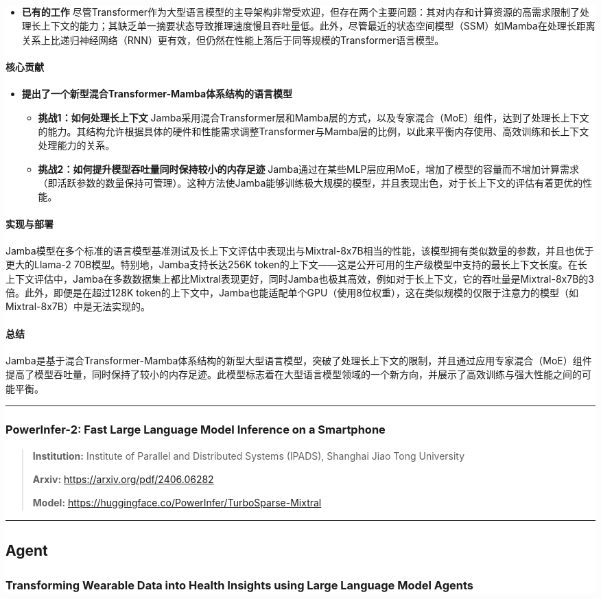 - **已有的工作**
    尽管Transformer作为大型语言模型的主导架构非常受欢迎，但存在两个主要问题：其对内存和计算资源的高需求限制了处理长上下文的能力；其缺乏单一摘要状态导致推理速度慢且吞吐量低。此外，尽管最近的状态空间模型（SSM）如Mamba在处理长距离关系上比递归神经网络（RNN）更有效，但仍然在性能上落后于同等规模的Transformer语言模型。

#### 核心贡献
- **提出了一个新型混合Transformer-Mamba体系结构的语言模型**
    - **挑战1：如何处理长上下文**
        Jamba采用混合Transformer层和Mamba层的方式，以及专家混合（MoE）组件，达到了处理长上下文的能力。其结构允许根据具体的硬件和性能需求调整Transformer与Mamba层的比例，以此来平衡内存使用、高效训练和长上下文处理能力的关系。

    - **挑战2：如何提升模型吞吐量同时保持较小的内存足迹**
        Jamba通过在某些MLP层应用MoE，增加了模型的容量而不增加计算需求（即活跃参数的数量保持可管理）。这种方法使Jamba能够训练极大规模的模型，并且表现出色，对于长上下文的评估有着更优的性能。

#### 实现与部署
Jamba模型在多个标准的语言模型基准测试及长上下文评估中表现出与Mixtral-8x7B相当的性能，该模型拥有类似数量的参数，并且也优于更大的Llama-2 70B模型。特别地，Jamba支持长达256K token的上下文——这是公开可用的生产级模型中支持的最长上下文长度。在长上下文评估中，Jamba在多数数据集上都比Mixtral表现更好，同时Jamba也极其高效，例如对于长上下文，它的吞吐量是Mixtral-8x7B的3倍。此外，即便是在超过128K token的上下文中，Jamba也能适配单个GPU（使用8位权重），这在类似规模的仅限于注意力的模型（如Mixtral-8x7B）中是无法实现的。

#### 总结
Jamba是基于混合Transformer-Mamba体系结构的新型大型语言模型，突破了处理长上下文的限制，并且通过应用专家混合（MoE）组件提高了模型吞吐量，同时保持了较小的内存足迹。此模型标志着在大型语言模型领域的一个新方向，并展示了高效训练与强大性能之间的可能平衡。

---

### PowerInfer-2: Fast Large Language Model Inference on a Smartphone

> **Institution:** Institute of Parallel and Distributed Systems (IPADS), Shanghai Jiao Tong University
>
> **Arxiv:** https://arxiv.org/pdf/2406.06282
>
> **Model:** https://huggingface.co/PowerInfer/TurboSparse-Mixtral



















---

<a name='Agent'></a>

## Agent

### Transforming Wearable Data into Health Insights using Large Language Model Agents
